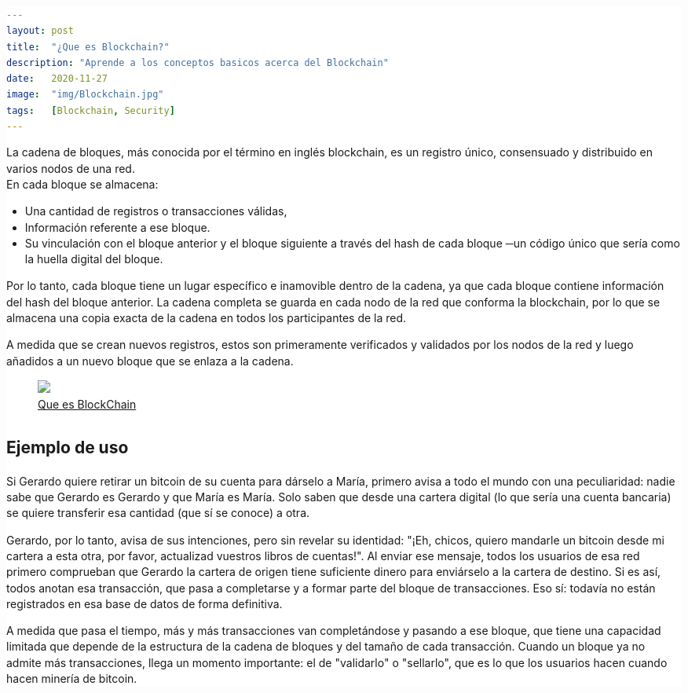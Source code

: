 ```yaml
---
layout: post
title:  "¿Que es Blockchain?"
description: "Aprende a los conceptos basicos acerca del Blockchain"
date:   2020-11-27
image:  "img/Blockchain.jpg"
tags:   [Blockchain, Security]
---
```


La cadena de bloques, más conocida por el término en inglés blockchain, es un registro único, consensuado y distribuido en varios nodos de una red.  
En cada bloque se almacena:  
 - Una cantidad de registros o transacciones válidas,
 - Información referente a ese bloque.
 - Su vinculación con el bloque anterior y el bloque siguiente a través del hash de cada bloque ─un código único que sería como la huella digital del bloque.  

Por lo tanto, cada bloque tiene un lugar específico e inamovible dentro de la cadena, ya que cada bloque contiene información del hash del bloque anterior. La cadena completa se guarda en cada nodo de la red que conforma la blockchain, por lo que se almacena una copia exacta de la cadena en todos los participantes de la red.  

A medida que se crean nuevos registros, estos son primeramente verificados y validados por los nodos de la red y luego añadidos a un nuevo bloque que se enlaza a la cadena.  

<figure>
  <img src="{{site.baseurl}}/img/BlockChain.png" >
	<figcaption>
    <a href="{{site.baseurl}}/img/BlockChain.png" title="Que es BlockChain">Que es BlockChain</a>
  </figcaption>
</figure> 

##  Ejemplo de uso

Si Gerardo quiere retirar un bitcoin de su cuenta para dárselo a María, primero avisa a todo el mundo con una peculiaridad: nadie sabe que Gerardo es Gerardo y que María es María. Solo saben que desde una cartera digital (lo que sería una cuenta bancaria) se quiere transferir esa cantidad (que sí se conoce) a otra.  

Gerardo, por lo tanto, avisa de sus intenciones, pero sin revelar su identidad: "¡Eh, chicos, quiero mandarle un bitcoin desde mi cartera a esta otra, por favor, actualizad vuestros libros de cuentas!". Al enviar ese mensaje, todos los usuarios de esa red primero comprueban que Gerardo la cartera de origen tiene suficiente dinero para enviárselo a la cartera de destino. Si es así, todos anotan esa transacción, que pasa a completarse y a formar parte del bloque de transacciones. Eso sí: todavía no están registrados en esa base de datos de forma definitiva.  

A medida que pasa el tiempo, más y más transacciones van completándose y pasando a ese bloque, que tiene una capacidad limitada que depende de la estructura de la cadena de bloques y del tamaño de cada transacción. Cuando un bloque ya no admite más transacciones, llega un momento importante: el de "validarlo" o "sellarlo", que es lo que los usuarios hacen cuando hacen minería de bitcoin.  
